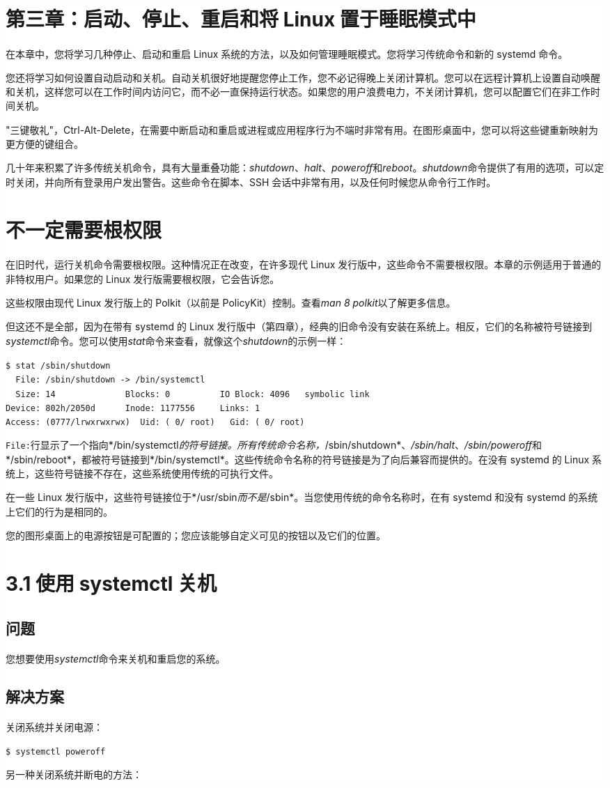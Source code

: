 # 第三章：启动、停止、重启和将 Linux 置于睡眠模式中

在本章中，您将学习几种停止、启动和重启 Linux 系统的方法，以及如何管理睡眠模式。您将学习传统命令和新的 systemd 命令。

您还将学习如何设置自动启动和关机。自动关机很好地提醒您停止工作，您不必记得晚上关闭计算机。您可以在远程计算机上设置自动唤醒和关机，这样您可以在工作时间内访问它，而不必一直保持运行状态。如果您的用户浪费电力，不关闭计算机，您可以配置它们在非工作时间关机。

"三键敬礼"，Ctrl-Alt-Delete，在需要中断启动和重启或进程或应用程序行为不端时非常有用。在图形桌面中，您可以将这些键重新映射为更方便的键组合。

几十年来积累了许多传统关机命令，具有大量重叠功能：*shutdown*、*halt*、*poweroff*和*reboot*。*shutdown*命令提供了有用的选项，可以定时关闭，并向所有登录用户发出警告。这些命令在脚本、SSH 会话中非常有用，以及任何时候您从命令行工作时。

# 不一定需要根权限

在旧时代，运行关机命令需要根权限。这种情况正在改变，在许多现代 Linux 发行版中，这些命令不需要根权限。本章的示例适用于普通的非特权用户。如果您的 Linux 发行版需要根权限，它会告诉您。

这些权限由现代 Linux 发行版上的 Polkit（以前是 PolicyKit）控制。查看*man 8 polkit*以了解更多信息。

但这还不是全部，因为在带有 systemd 的 Linux 发行版中（第四章），经典的旧命令没有安装在系统上。相反，它们的名称被符号链接到*systemctl*命令。您可以使用*stat*命令来查看，就像这个*shutdown*的示例一样：

```
$ stat /sbin/shutdown
  File: /sbin/shutdown -> /bin/systemctl
  Size: 14              Blocks: 0          IO Block: 4096   symbolic link
Device: 802h/2050d      Inode: 1177556     Links: 1
Access: (0777/lrwxrwxrwx)  Uid: ( 0/ root)   Gid: ( 0/ root)

```

`File:`行显示了一个指向*/bin/systemctl*的符号链接。所有传统命令名称，*/sbin/shutdown*、*/sbin/halt*、*/sbin/poweroff*和*/sbin/reboot*，都被符号链接到*/bin/systemctl*。这些传统命令名称的符号链接是为了向后兼容而提供的。在没有 systemd 的 Linux 系统上，这些符号链接不存在，这些系统使用传统的可执行文件。

在一些 Linux 发行版中，这些符号链接位于*/usr/sbin*而不是*/sbin*。当您使用传统的命令名称时，在有 systemd 和没有 systemd 的系统上它们的行为是相同的。

您的图形桌面上的电源按钮是可配置的；您应该能够自定义可见的按钮以及它们的位置。

# 3.1 使用 systemctl 关机

## 问题

您想要使用*systemctl*命令来关机和重启您的系统。

## 解决方案

关闭系统并关闭电源：

```
$ systemctl poweroff
```

另一种关闭系统并断电的方法：
